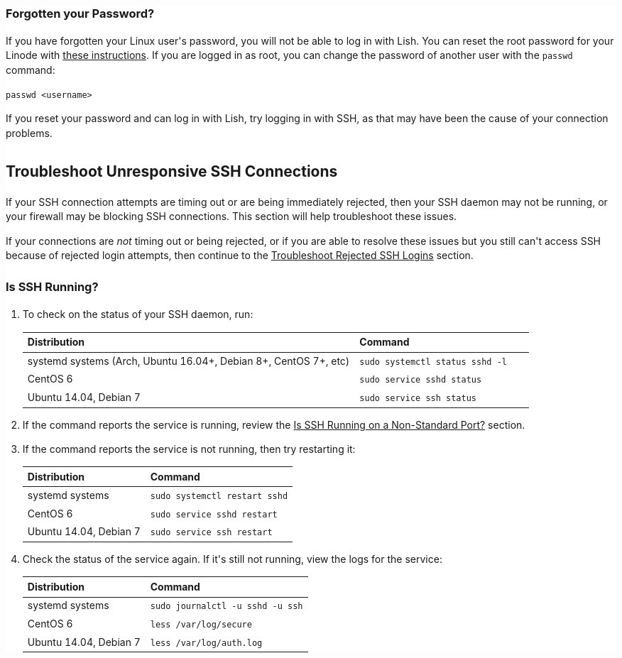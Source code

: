 ### Forgotten your Password?

If you have forgotten your Linux user's password, you will not be able to log in with Lish. You can reset the root password for your Linode with [these instructions](/docs/quick-answers/linode-platform/reset-the-root-password-on-your-linode-new-manager/). If you are logged in as root, you can change the password of another user with the `passwd` command:

    passwd <username>

If you reset your password and can log in with Lish, try logging in with SSH, as that may have been the cause of your connection problems.

## Troubleshoot Unresponsive SSH Connections

If your SSH connection attempts are timing out or are being immediately rejected, then your SSH daemon may not be running, or your firewall may be blocking SSH connections. This section will help troubleshoot these issues.

If your connections are *not* timing out or being rejected, or if you are able to resolve these issues but you still can't access SSH because of rejected login attempts, then continue to the [Troubleshoot Rejected SSH Logins](#troubleshoot-rejected-ssh-logins) section.

### Is SSH Running?

1.  To check on the status of your SSH daemon, run:

    | **Distribution** | **Command**&nbsp;&nbsp;&nbsp;&nbsp;&nbsp;&nbsp;&nbsp;&nbsp;&nbsp;&nbsp;&nbsp;&nbsp;&nbsp;&nbsp;&nbsp;&nbsp;&nbsp;&nbsp;&nbsp;&nbsp;&nbsp;&nbsp;&nbsp;&nbsp;&nbsp;&nbsp;&nbsp;&nbsp;&nbsp;&nbsp;&nbsp;&nbsp;&nbsp;&nbsp;&nbsp;&nbsp;&nbsp;&nbsp;&nbsp;&nbsp;&nbsp;&nbsp;&nbsp; |
    | ------------ | ------- |
    | systemd systems (Arch, Ubuntu 16.04+, Debian 8+, CentOS 7+, etc) | `sudo systemctl status sshd -l` |
    | CentOS 6 | `sudo service sshd status` |
    | Ubuntu 14.04, Debian 7 | `sudo service ssh status` |

1.  If the command reports the service is running, review the [Is SSH Running on a Non-Standard Port?](#is-ssh-running-on-a-non-standard-port) section.

1.  If the command reports the service is not running, then try restarting it:

    | **Distribution** | **Command** |
    | ------------ | ------- |
    | systemd systems | `sudo systemctl restart sshd` |
    | CentOS 6 | `sudo service sshd restart` |
    | Ubuntu 14.04, Debian 7 | `sudo service ssh restart` |

1.  Check the status of the service again. If it's still not running, view the logs for the service:

    | **Distribution** | **Command** |
    | ------------ | ------- |
    | systemd systems | `sudo journalctl -u sshd -u ssh` |
    | CentOS 6 | `less /var/log/secure` |
    | Ubuntu 14.04, Debian 7 | `less /var/log/auth.log` |
